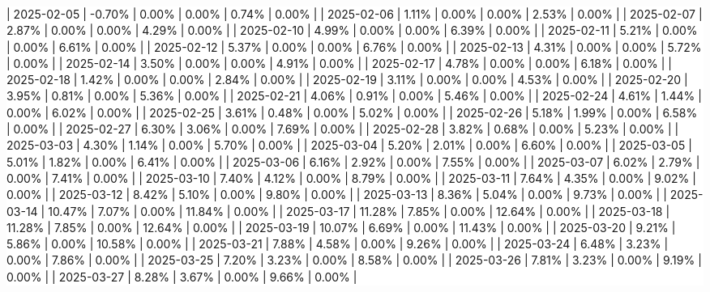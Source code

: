 | 2025-02-05 | -0.70%    | 0.00%                | 0.00%                 | 0.74%       | 0.00%      |
| 2025-02-06 | 1.11%     | 0.00%                | 0.00%                 | 2.53%       | 0.00%      |
| 2025-02-07 | 2.87%     | 0.00%                | 0.00%                 | 4.29%       | 0.00%      |
| 2025-02-10 | 4.99%     | 0.00%                | 0.00%                 | 6.39%       | 0.00%      |
| 2025-02-11 | 5.21%     | 0.00%                | 0.00%                 | 6.61%       | 0.00%      |
| 2025-02-12 | 5.37%     | 0.00%                | 0.00%                 | 6.76%       | 0.00%      |
| 2025-02-13 | 4.31%     | 0.00%                | 0.00%                 | 5.72%       | 0.00%      |
| 2025-02-14 | 3.50%     | 0.00%                | 0.00%                 | 4.91%       | 0.00%      |
| 2025-02-17 | 4.78%     | 0.00%                | 0.00%                 | 6.18%       | 0.00%      |
| 2025-02-18 | 1.42%     | 0.00%                | 0.00%                 | 2.84%       | 0.00%      |
| 2025-02-19 | 3.11%     | 0.00%                | 0.00%                 | 4.53%       | 0.00%      |
| 2025-02-20 | 3.95%     | 0.81%                | 0.00%                 | 5.36%       | 0.00%      |
| 2025-02-21 | 4.06%     | 0.91%                | 0.00%                 | 5.46%       | 0.00%      |
| 2025-02-24 | 4.61%     | 1.44%                | 0.00%                 | 6.02%       | 0.00%      |
| 2025-02-25 | 3.61%     | 0.48%                | 0.00%                 | 5.02%       | 0.00%      |
| 2025-02-26 | 5.18%     | 1.99%                | 0.00%                 | 6.58%       | 0.00%      |
| 2025-02-27 | 6.30%     | 3.06%                | 0.00%                 | 7.69%       | 0.00%      |
| 2025-02-28 | 3.82%     | 0.68%                | 0.00%                 | 5.23%       | 0.00%      |
| 2025-03-03 | 4.30%     | 1.14%                | 0.00%                 | 5.70%       | 0.00%      |
| 2025-03-04 | 5.20%     | 2.01%                | 0.00%                 | 6.60%       | 0.00%      |
| 2025-03-05 | 5.01%     | 1.82%                | 0.00%                 | 6.41%       | 0.00%      |
| 2025-03-06 | 6.16%     | 2.92%                | 0.00%                 | 7.55%       | 0.00%      |
| 2025-03-07 | 6.02%     | 2.79%                | 0.00%                 | 7.41%       | 0.00%      |
| 2025-03-10 | 7.40%     | 4.12%                | 0.00%                 | 8.79%       | 0.00%      |
| 2025-03-11 | 7.64%     | 4.35%                | 0.00%                 | 9.02%       | 0.00%      |
| 2025-03-12 | 8.42%     | 5.10%                | 0.00%                 | 9.80%       | 0.00%      |
| 2025-03-13 | 8.36%     | 5.04%                | 0.00%                 | 9.73%       | 0.00%      |
| 2025-03-14 | 10.47%    | 7.07%                | 0.00%                 | 11.84%      | 0.00%      |
| 2025-03-17 | 11.28%    | 7.85%                | 0.00%                 | 12.64%      | 0.00%      |
| 2025-03-18 | 11.28%    | 7.85%                | 0.00%                 | 12.64%      | 0.00%      |
| 2025-03-19 | 10.07%    | 6.69%                | 0.00%                 | 11.43%      | 0.00%      |
| 2025-03-20 | 9.21%     | 5.86%                | 0.00%                 | 10.58%      | 0.00%      |
| 2025-03-21 | 7.88%     | 4.58%                | 0.00%                 | 9.26%       | 0.00%      |
| 2025-03-24 | 6.48%     | 3.23%                | 0.00%                 | 7.86%       | 0.00%      |
| 2025-03-25 | 7.20%     | 3.23%                | 0.00%                 | 8.58%       | 0.00%      |
| 2025-03-26 | 7.81%     | 3.23%                | 0.00%                 | 9.19%       | 0.00%      |
| 2025-03-27 | 8.28%     | 3.67%                | 0.00%                 | 9.66%       | 0.00%      |